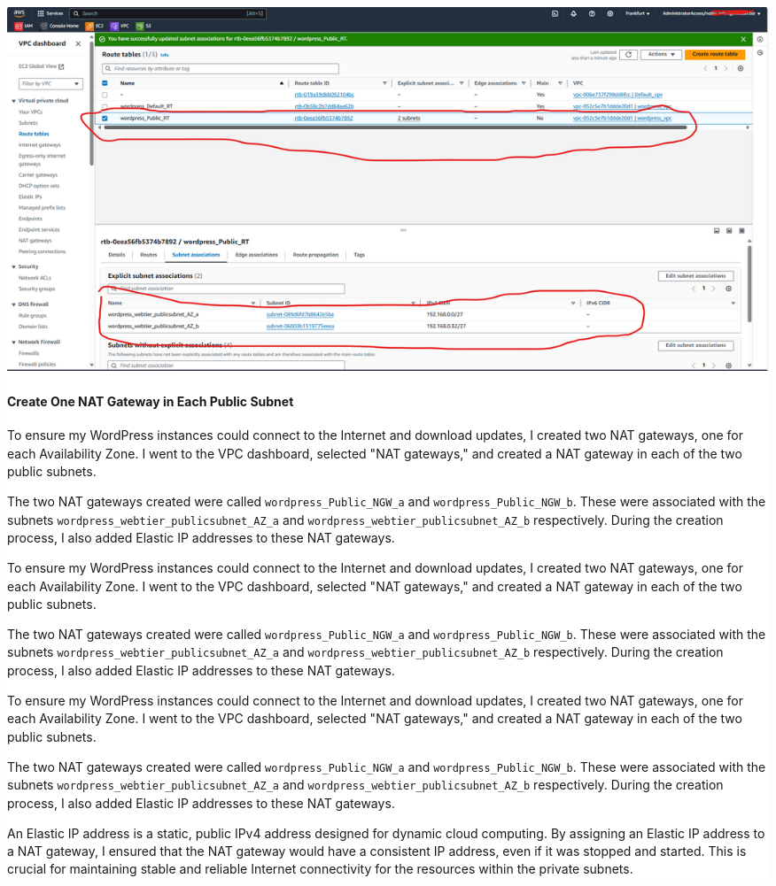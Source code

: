 ![SubnetAssociation](006_SubnetAssociation.png)

#### Create One NAT Gateway in Each Public Subnet

To ensure my WordPress instances could connect to the Internet and download updates, I created two NAT gateways, one for each Availability Zone. I went to the VPC dashboard, selected "NAT gateways," and created a NAT gateway in each of the two public subnets.

The two NAT gateways created were called `wordpress_Public_NGW_a` and `wordpress_Public_NGW_b`. These were associated with the subnets `wordpress_webtier_publicsubnet_AZ_a` and `wordpress_webtier_publicsubnet_AZ_b` respectively. During the creation process, I also added Elastic IP addresses to these NAT gateways.

To ensure my WordPress instances could connect to the Internet and download updates, I created two NAT gateways, one for each Availability Zone. I went to the VPC dashboard, selected "NAT gateways," and created a NAT gateway in each of the two public subnets.

The two NAT gateways created were called `wordpress_Public_NGW_a` and `wordpress_Public_NGW_b`. These were associated with the subnets `wordpress_webtier_publicsubnet_AZ_a` and `wordpress_webtier_publicsubnet_AZ_b` respectively. During the creation process, I also added Elastic IP addresses to these NAT gateways.

To ensure my WordPress instances could connect to the Internet and download updates, I created two NAT gateways, one for each Availability Zone. I went to the VPC dashboard, selected "NAT gateways," and created a NAT gateway in each of the two public subnets.

The two NAT gateways created were called `wordpress_Public_NGW_a` and `wordpress_Public_NGW_b`. These were associated with the subnets `wordpress_webtier_publicsubnet_AZ_a` and `wordpress_webtier_publicsubnet_AZ_b` respectively. During the creation process, I also added Elastic IP addresses to these NAT gateways.

An Elastic IP address is a static, public IPv4 address designed for dynamic cloud computing. By assigning an Elastic IP address to a NAT gateway, I ensured that the NAT gateway would have a consistent IP address, even if it was stopped and started. This is crucial for maintaining stable and reliable Internet connectivity for the resources within the private subnets.